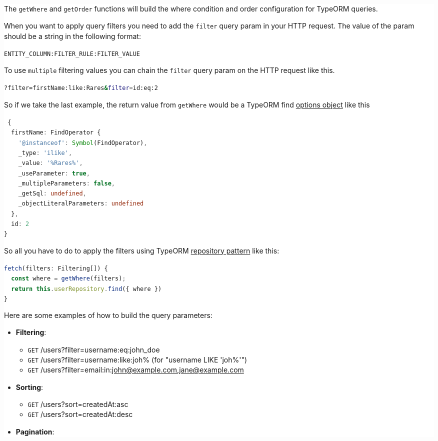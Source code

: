 The `getWhere` and `getOrder` functions will build the where condition and order configuration for TypeORM queries.

When you want to apply query filters you need to add the `filter` query param in your HTTP request. The value of the param should be a string in the following format:

```bash
ENTITY_COLUMN:FILTER_RULE:FILTER_VALUE
```

To use `multiple` filtering values you can chain the `filter` query param on the HTTP request like this.

```bash
?filter=firstName:like:Rares&filter=id:eq:2
```

So if we take the last example, the return value from `getWhere` would be a TypeORM find [options object](https://orkhan.gitbook.io/typeorm/docs/find-options) like this

```typescript
 {
  firstName: FindOperator {
    '@instanceof': Symbol(FindOperator),
    _type: 'ilike',
    _value: '%Rares%',
    _useParameter: true,
    _multipleParameters: false,
    _getSql: undefined,
    _objectLiteralParameters: undefined
  },
  id: 2
}
```

So all you have to do to apply the filters using TypeORM [repository pattern](https://typeorm.io/working-with-repository) like this:

```ts
fetch(filters: Filtering[]) {
  const where = getWhere(filters);
  return this.userRepository.find({ where })
}
```

Here are some examples of how to build the query parameters:

- **Filtering**:

  - `GET` /users?filter=username:eq:john_doe
  - `GET` /users?filter=username:like:joh% (for "username LIKE 'joh%'")
  - `GET` /users?filter=email:in:john@example.com,jane@example.com

- **Sorting**:

  - `GET` /users?sort=createdAt:asc
  - `GET` /users?sort=createdAt:desc

- **Pagination**:
